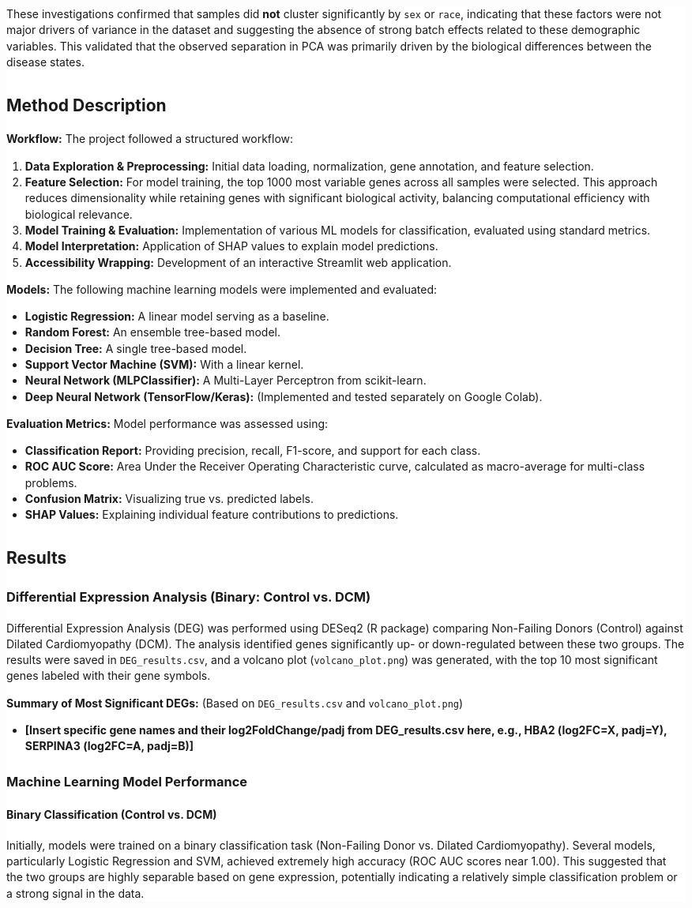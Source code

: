 These investigations confirmed that samples did **not** cluster significantly by `sex` or `race`, indicating that these factors were not major drivers of variance in the dataset and suggesting the absence of strong batch effects related to these demographic variables. This validated that the observed separation in PCA was primarily driven by the biological differences between the disease states.

## Method Description

**Workflow:** The project followed a structured workflow:
1.  **Data Exploration & Preprocessing:** Initial data loading, normalization, gene annotation, and feature selection.
2.  **Feature Selection:** For model training, the top 1000 most variable genes across all samples were selected. This approach reduces dimensionality while retaining genes with significant biological activity, balancing computational efficiency with biological relevance.
3.  **Model Training & Evaluation:** Implementation of various ML models for classification, evaluated using standard metrics.
4.  **Model Interpretation:** Application of SHAP values to explain model predictions.
5.  **Accessibility Wrapping:** Development of an interactive Streamlit web application.

**Models:** The following machine learning models were implemented and evaluated:
*   **Logistic Regression:** A linear model serving as a baseline.
*   **Random Forest:** An ensemble tree-based model.
*   **Decision Tree:** A single tree-based model.
*   **Support Vector Machine (SVM):** With a linear kernel.
*   **Neural Network (MLPClassifier):** A Multi-Layer Perceptron from scikit-learn.
*   **Deep Neural Network (TensorFlow/Keras):** (Implemented and tested separately on Google Colab).

**Evaluation Metrics:** Model performance was assessed using:
*   **Classification Report:** Providing precision, recall, F1-score, and support for each class.
*   **ROC AUC Score:** Area Under the Receiver Operating Characteristic curve, calculated as macro-average for multi-class problems.
*   **Confusion Matrix:** Visualizing true vs. predicted labels.
*   **SHAP Values:** Explaining individual feature contributions to predictions.

## Results

### Differential Expression Analysis (Binary: Control vs. DCM)
Differential Expression Analysis (DEG) was performed using DESeq2 (R package) comparing Non-Failing Donors (Control) against Dilated Cardiomyopathy (DCM). The analysis identified genes significantly up- or down-regulated between these two groups. The results were saved in `DEG_results.csv`, and a volcano plot (`volcano_plot.png`) was generated, with the top 10 most significant genes labeled with their gene symbols.

**Summary of Most Significant DEGs:** (Based on `DEG_results.csv` and `volcano_plot.png`)
*   **[Insert specific gene names and their log2FoldChange/padj from DEG_results.csv here, e.g., HBA2 (log2FC=X, padj=Y), SERPINA3 (log2FC=A, padj=B)]**

### Machine Learning Model Performance

#### Binary Classification (Control vs. DCM)
Initially, models were trained on a binary classification task (Non-Failing Donor vs. Dilated Cardiomyopathy). Several models, particularly Logistic Regression and SVM, achieved extremely high accuracy (ROC AUC scores near 1.00). This suggested that the two groups are highly separable based on gene expression, potentially indicating a relatively simple classification problem or a strong signal in the data.
